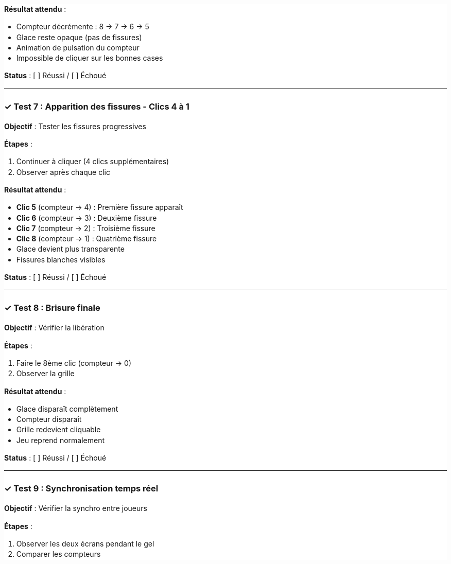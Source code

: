 **Résultat attendu** :
- Compteur décrémente : 8 → 7 → 6 → 5
- Glace reste opaque (pas de fissures)
- Animation de pulsation du compteur
- Impossible de cliquer sur les bonnes cases

**Status** : [ ] Réussi / [ ] Échoué

---

### ✓ Test 7 : Apparition des fissures - Clics 4 à 1

**Objectif** : Tester les fissures progressives

**Étapes** :
1. Continuer à cliquer (4 clics supplémentaires)
2. Observer après chaque clic

**Résultat attendu** :
- **Clic 5** (compteur → 4) : Première fissure apparaît
- **Clic 6** (compteur → 3) : Deuxième fissure
- **Clic 7** (compteur → 2) : Troisième fissure
- **Clic 8** (compteur → 1) : Quatrième fissure
- Glace devient plus transparente
- Fissures blanches visibles

**Status** : [ ] Réussi / [ ] Échoué

---

### ✓ Test 8 : Brisure finale

**Objectif** : Vérifier la libération

**Étapes** :
1. Faire le 8ème clic (compteur → 0)
2. Observer la grille

**Résultat attendu** :
- Glace disparaît complètement
- Compteur disparaît
- Grille redevient cliquable
- Jeu reprend normalement

**Status** : [ ] Réussi / [ ] Échoué

---

### ✓ Test 9 : Synchronisation temps réel

**Objectif** : Vérifier la synchro entre joueurs

**Étapes** :
1. Observer les deux écrans pendant le gel
2. Comparer les compteurs
